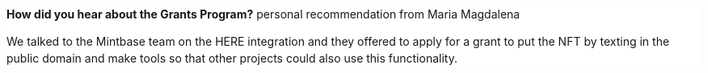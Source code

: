 **How did you hear about the Grants Program?** personal recommendation from Maria Magdalena

We talked to the Mintbase team on the HERE integration and they offered to apply for a grant to put the NFT by texting in the public domain and make tools so that other projects could also use this functionality.
